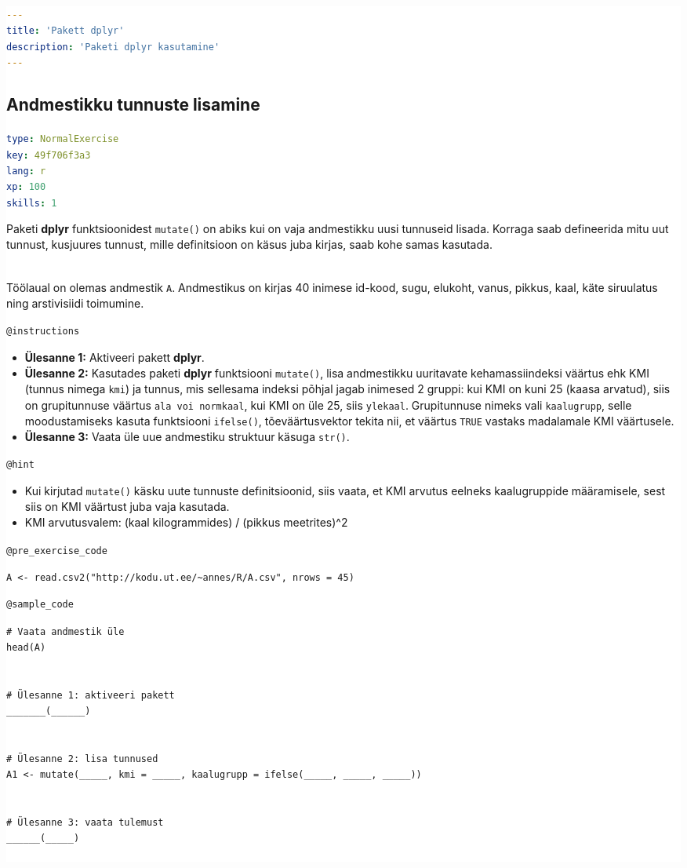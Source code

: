 ```yaml
---
title: 'Pakett dplyr'
description: 'Paketi dplyr kasutamine'
---
```


## Andmestikku tunnuste lisamine

```yaml
type: NormalExercise
key: 49f706f3a3
lang: r
xp: 100
skills: 1
```

Paketi **dplyr** funktsioonidest `mutate()` on abiks kui on vaja andmestikku uusi tunnuseid lisada. Korraga saab defineerida mitu uut tunnust, kusjuures tunnust, mille definitsioon on käsus juba kirjas, saab kohe samas kasutada.<br><br>


Töölaual on olemas andmestik `A`. Andmestikus on kirjas 40 inimese id-kood, sugu, elukoht, vanus, pikkus, kaal, käte siruulatus ning arstivisiidi toimumine.

`@instructions`
- **Ülesanne 1:** Aktiveeri pakett **dplyr**.
- **Ülesanne 2:** Kasutades paketi **dplyr** funktsiooni `mutate()`, lisa andmestikku uuritavate kehamassiindeksi  väärtus ehk KMI (tunnus nimega `kmi`) ja tunnus, mis sellesama indeksi põhjal jagab inimesed 2 gruppi: kui KMI on kuni 25 (kaasa arvatud), siis on grupitunnuse väärtus `ala voi normkaal`, kui KMI on üle 25, siis `ylekaal`. Grupitunnuse nimeks vali `kaalugrupp`, selle moodustamiseks kasuta funktsiooni `ifelse()`, tõeväärtusvektor tekita nii, et väärtus `TRUE` vastaks madalamale KMI väärtusele.
- **Ülesanne 3:** Vaata üle uue andmestiku struktuur käsuga `str()`.

`@hint`
- Kui kirjutad `mutate()` käsku uute tunnuste definitsioonid, siis vaata, et KMI arvutus eelneks kaalugruppide määramisele, sest siis on KMI väärtust juba vaja kasutada.
- KMI  arvutusvalem: (kaal kilogrammides) / (pikkus meetrites)^2

`@pre_exercise_code`
```{r}
A <- read.csv2("http://kodu.ut.ee/~annes/R/A.csv", nrows = 45)

```

`@sample_code`
```{r}
# Vaata andmestik üle
head(A)


# Ülesanne 1: aktiveeri pakett
_______(______)


# Ülesanne 2: lisa tunnused
A1 <- mutate(_____, kmi = _____, kaalugrupp = ifelse(_____, _____, _____))


# Ülesanne 3: vaata tulemust
______(_____)


```
